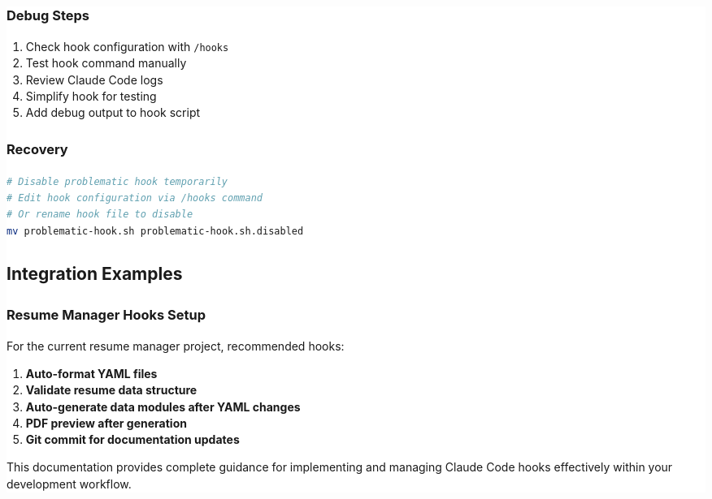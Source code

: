 ### Debug Steps

1. Check hook configuration with `/hooks`
2. Test hook command manually
3. Review Claude Code logs
4. Simplify hook for testing
5. Add debug output to hook script

### Recovery

```bash
# Disable problematic hook temporarily
# Edit hook configuration via /hooks command
# Or rename hook file to disable
mv problematic-hook.sh problematic-hook.sh.disabled
```

## Integration Examples

### Resume Manager Hooks Setup

For the current resume manager project, recommended hooks:

1. **Auto-format YAML files**
2. **Validate resume data structure**
3. **Auto-generate data modules after YAML changes**
4. **PDF preview after generation**
5. **Git commit for documentation updates**

This documentation provides complete guidance for implementing and managing Claude Code hooks effectively within your development workflow.
